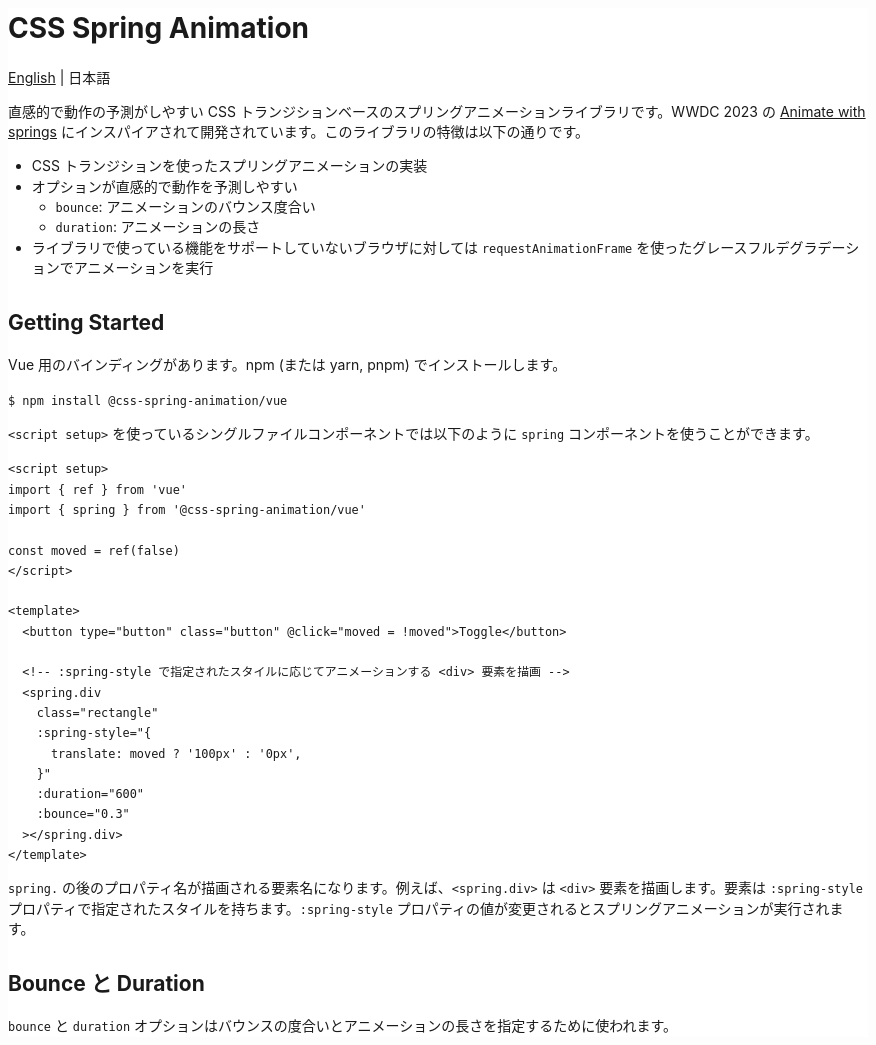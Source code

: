 # CSS Spring Animation

[English](./README.md) | 日本語

直感的で動作の予測がしやすい CSS トランジションベースのスプリングアニメーションライブラリです。WWDC 2023 の [Animate with springs](https://developer.apple.com/videos/play/wwdc2023/10158/) にインスパイアされて開発されています。このライブラリの特徴は以下の通りです。

- CSS トランジションを使ったスプリングアニメーションの実装
- オプションが直感的で動作を予測しやすい
  - `bounce`: アニメーションのバウンス度合い
  - `duration`: アニメーションの長さ
- ライブラリで使っている機能をサポートしていないブラウザに対しては `requestAnimationFrame` を使ったグレースフルデグラデーションでアニメーションを実行

## Getting Started

Vue 用のバインディングがあります。npm (または yarn, pnpm) でインストールします。

```sh
$ npm install @css-spring-animation/vue
```

`<script setup>` を使っているシングルファイルコンポーネントでは以下のように `spring` コンポーネントを使うことができます。

```vue
<script setup>
import { ref } from 'vue'
import { spring } from '@css-spring-animation/vue'

const moved = ref(false)
</script>

<template>
  <button type="button" class="button" @click="moved = !moved">Toggle</button>

  <!-- :spring-style で指定されたスタイルに応じてアニメーションする <div> 要素を描画 -->
  <spring.div
    class="rectangle"
    :spring-style="{
      translate: moved ? '100px' : '0px',
    }"
    :duration="600"
    :bounce="0.3"
  ></spring.div>
</template>
```

`spring.` の後のプロパティ名が描画される要素名になります。例えば、`<spring.div>` は `<div>` 要素を描画します。要素は `:spring-style` プロパティで指定されたスタイルを持ちます。`:spring-style` プロパティの値が変更されるとスプリングアニメーションが実行されます。

## Bounce と Duration

`bounce` と `duration` オプションはバウンスの度合いとアニメーションの長さを指定するために使われます。
